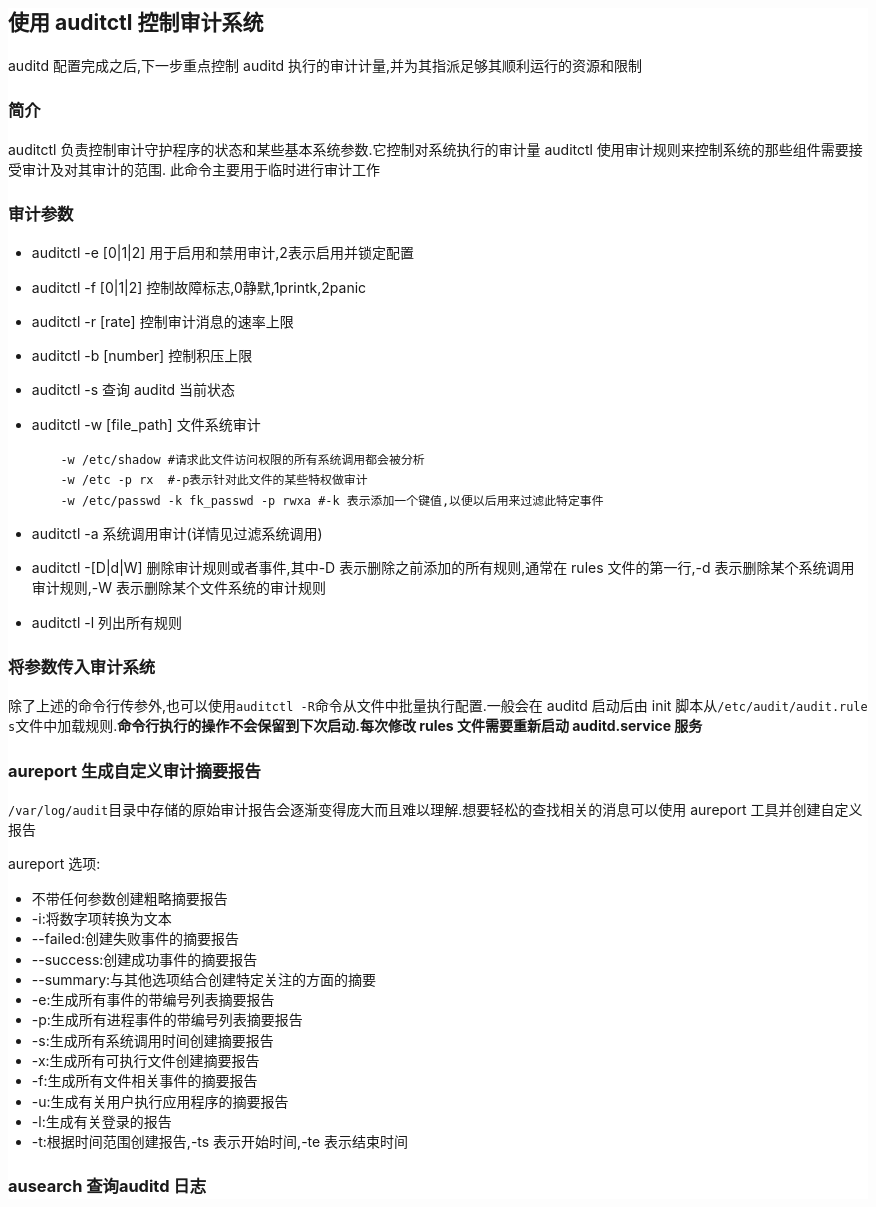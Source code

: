 ## 使用 auditctl 控制审计系统
auditd 配置完成之后,下一步重点控制 auditd 执行的审计计量,并为其指派足够其顺利运行的资源和限制

### 简介
auditctl 负责控制审计守护程序的状态和某些基本系统参数.它控制对系统执行的审计量
auditctl 使用审计规则来控制系统的那些组件需要接受审计及对其审计的范围.
此命令主要用于临时进行审计工作

### 审计参数

- auditctl -e [0|1|2]   用于启用和禁用审计,2表示启用并锁定配置
- auditctl -f [0|1|2]   控制故障标志,0静默,1printk,2panic
- auditctl -r [rate]    控制审计消息的速率上限
- auditctl -b [number]  控制积压上限
- auditctl -s 查询 auditd 当前状态
- auditctl -w [file_path] 文件系统审计

    ```
        -w /etc/shadow #请求此文件访问权限的所有系统调用都会被分析
        -w /etc -p rx  #-p表示针对此文件的某些特权做审计
        -w /etc/passwd -k fk_passwd -p rwxa #-k 表示添加一个键值,以便以后用来过滤此特定事件
    ```
- auditctl -a 系统调用审计(详情见过滤系统调用)
- auditctl -[D|d|W] 删除审计规则或者事件,其中-D 表示删除之前添加的所有规则,通常在 rules 文件的第一行,-d 表示删除某个系统调用审计规则,-W 表示删除某个文件系统的审计规则
- auditctl -l 列出所有规则

### 将参数传入审计系统
除了上述的命令行传参外,也可以使用`auditctl -R`命令从文件中批量执行配置.一般会在 auditd 启动后由 init 脚本从`/etc/audit/audit.rules`文件中加载规则.**命令行执行的操作不会保留到下次启动.每次修改 rules 文件需要重新启动 auditd.service 服务**

### aureport 生成自定义审计摘要报告

`/var/log/audit`目录中存储的原始审计报告会逐渐变得庞大而且难以理解.想要轻松的查找相关的消息可以使用 aureport 工具并创建自定义报告

aureport 选项:
- 不带任何参数创建粗略摘要报告
- -i:将数字项转换为文本
- --failed:创建失败事件的摘要报告
- --success:创建成功事件的摘要报告
- --summary:与其他选项结合创建特定关注的方面的摘要
- -e:生成所有事件的带编号列表摘要报告
- -p:生成所有进程事件的带编号列表摘要报告
- -s:生成所有系统调用时间创建摘要报告
- -x:生成所有可执行文件创建摘要报告
- -f:生成所有文件相关事件的摘要报告
- -u:生成有关用户执行应用程序的摘要报告
- -l:生成有关登录的报告
- -t:根据时间范围创建报告,-ts 表示开始时间,-te 表示结束时间

### ausearch 查询auditd 日志
